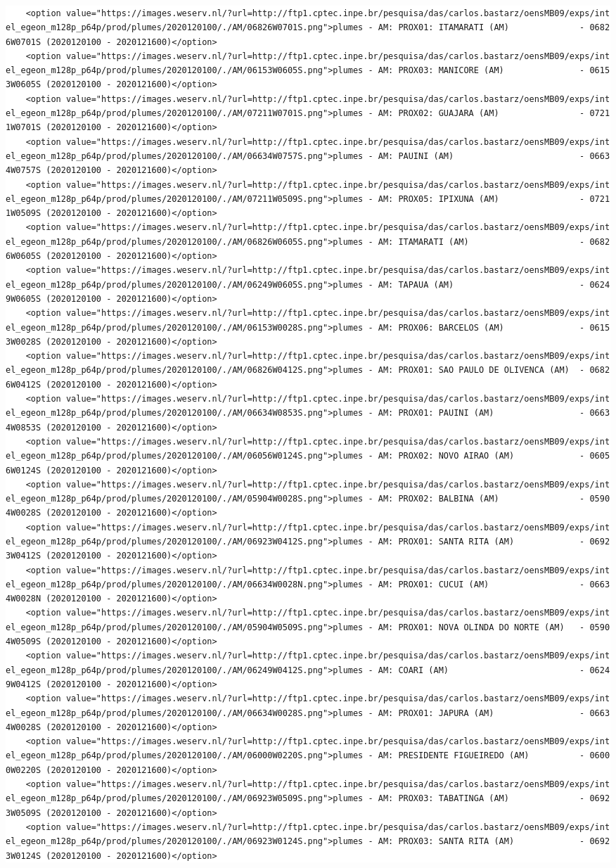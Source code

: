         <option value="https://images.weserv.nl/?url=http://ftp1.cptec.inpe.br/pesquisa/das/carlos.bastarz/oensMB09/exps/intel_egeon_m128p_p64p/prod/plumes/2020120100/./AM/06826W0701S.png">plumes - AM: PROX01: ITAMARATI (AM)              - 06826W0701S (2020120100 - 2020121600)</option>
        <option value="https://images.weserv.nl/?url=http://ftp1.cptec.inpe.br/pesquisa/das/carlos.bastarz/oensMB09/exps/intel_egeon_m128p_p64p/prod/plumes/2020120100/./AM/06153W0605S.png">plumes - AM: PROX03: MANICORE (AM)               - 06153W0605S (2020120100 - 2020121600)</option>
        <option value="https://images.weserv.nl/?url=http://ftp1.cptec.inpe.br/pesquisa/das/carlos.bastarz/oensMB09/exps/intel_egeon_m128p_p64p/prod/plumes/2020120100/./AM/07211W0701S.png">plumes - AM: PROX02: GUAJARA (AM)                - 07211W0701S (2020120100 - 2020121600)</option>
        <option value="https://images.weserv.nl/?url=http://ftp1.cptec.inpe.br/pesquisa/das/carlos.bastarz/oensMB09/exps/intel_egeon_m128p_p64p/prod/plumes/2020120100/./AM/06634W0757S.png">plumes - AM: PAUINI (AM)                         - 06634W0757S (2020120100 - 2020121600)</option>
        <option value="https://images.weserv.nl/?url=http://ftp1.cptec.inpe.br/pesquisa/das/carlos.bastarz/oensMB09/exps/intel_egeon_m128p_p64p/prod/plumes/2020120100/./AM/07211W0509S.png">plumes - AM: PROX05: IPIXUNA (AM)                - 07211W0509S (2020120100 - 2020121600)</option>
        <option value="https://images.weserv.nl/?url=http://ftp1.cptec.inpe.br/pesquisa/das/carlos.bastarz/oensMB09/exps/intel_egeon_m128p_p64p/prod/plumes/2020120100/./AM/06826W0605S.png">plumes - AM: ITAMARATI (AM)                      - 06826W0605S (2020120100 - 2020121600)</option>
        <option value="https://images.weserv.nl/?url=http://ftp1.cptec.inpe.br/pesquisa/das/carlos.bastarz/oensMB09/exps/intel_egeon_m128p_p64p/prod/plumes/2020120100/./AM/06249W0605S.png">plumes - AM: TAPAUA (AM)                         - 06249W0605S (2020120100 - 2020121600)</option>
        <option value="https://images.weserv.nl/?url=http://ftp1.cptec.inpe.br/pesquisa/das/carlos.bastarz/oensMB09/exps/intel_egeon_m128p_p64p/prod/plumes/2020120100/./AM/06153W0028S.png">plumes - AM: PROX06: BARCELOS (AM)               - 06153W0028S (2020120100 - 2020121600)</option>
        <option value="https://images.weserv.nl/?url=http://ftp1.cptec.inpe.br/pesquisa/das/carlos.bastarz/oensMB09/exps/intel_egeon_m128p_p64p/prod/plumes/2020120100/./AM/06826W0412S.png">plumes - AM: PROX01: SAO PAULO DE OLIVENCA (AM)  - 06826W0412S (2020120100 - 2020121600)</option>
        <option value="https://images.weserv.nl/?url=http://ftp1.cptec.inpe.br/pesquisa/das/carlos.bastarz/oensMB09/exps/intel_egeon_m128p_p64p/prod/plumes/2020120100/./AM/06634W0853S.png">plumes - AM: PROX01: PAUINI (AM)                 - 06634W0853S (2020120100 - 2020121600)</option>
        <option value="https://images.weserv.nl/?url=http://ftp1.cptec.inpe.br/pesquisa/das/carlos.bastarz/oensMB09/exps/intel_egeon_m128p_p64p/prod/plumes/2020120100/./AM/06056W0124S.png">plumes - AM: PROX02: NOVO AIRAO (AM)             - 06056W0124S (2020120100 - 2020121600)</option>
        <option value="https://images.weserv.nl/?url=http://ftp1.cptec.inpe.br/pesquisa/das/carlos.bastarz/oensMB09/exps/intel_egeon_m128p_p64p/prod/plumes/2020120100/./AM/05904W0028S.png">plumes - AM: PROX02: BALBINA (AM)                - 05904W0028S (2020120100 - 2020121600)</option>
        <option value="https://images.weserv.nl/?url=http://ftp1.cptec.inpe.br/pesquisa/das/carlos.bastarz/oensMB09/exps/intel_egeon_m128p_p64p/prod/plumes/2020120100/./AM/06923W0412S.png">plumes - AM: PROX01: SANTA RITA (AM)             - 06923W0412S (2020120100 - 2020121600)</option>
        <option value="https://images.weserv.nl/?url=http://ftp1.cptec.inpe.br/pesquisa/das/carlos.bastarz/oensMB09/exps/intel_egeon_m128p_p64p/prod/plumes/2020120100/./AM/06634W0028N.png">plumes - AM: PROX01: CUCUI (AM)                  - 06634W0028N (2020120100 - 2020121600)</option>
        <option value="https://images.weserv.nl/?url=http://ftp1.cptec.inpe.br/pesquisa/das/carlos.bastarz/oensMB09/exps/intel_egeon_m128p_p64p/prod/plumes/2020120100/./AM/05904W0509S.png">plumes - AM: PROX01: NOVA OLINDA DO NORTE (AM)   - 05904W0509S (2020120100 - 2020121600)</option>
        <option value="https://images.weserv.nl/?url=http://ftp1.cptec.inpe.br/pesquisa/das/carlos.bastarz/oensMB09/exps/intel_egeon_m128p_p64p/prod/plumes/2020120100/./AM/06249W0412S.png">plumes - AM: COARI (AM)                          - 06249W0412S (2020120100 - 2020121600)</option>
        <option value="https://images.weserv.nl/?url=http://ftp1.cptec.inpe.br/pesquisa/das/carlos.bastarz/oensMB09/exps/intel_egeon_m128p_p64p/prod/plumes/2020120100/./AM/06634W0028S.png">plumes - AM: PROX01: JAPURA (AM)                 - 06634W0028S (2020120100 - 2020121600)</option>
        <option value="https://images.weserv.nl/?url=http://ftp1.cptec.inpe.br/pesquisa/das/carlos.bastarz/oensMB09/exps/intel_egeon_m128p_p64p/prod/plumes/2020120100/./AM/06000W0220S.png">plumes - AM: PRESIDENTE FIGUEIREDO (AM)          - 06000W0220S (2020120100 - 2020121600)</option>
        <option value="https://images.weserv.nl/?url=http://ftp1.cptec.inpe.br/pesquisa/das/carlos.bastarz/oensMB09/exps/intel_egeon_m128p_p64p/prod/plumes/2020120100/./AM/06923W0509S.png">plumes - AM: PROX03: TABATINGA (AM)              - 06923W0509S (2020120100 - 2020121600)</option>
        <option value="https://images.weserv.nl/?url=http://ftp1.cptec.inpe.br/pesquisa/das/carlos.bastarz/oensMB09/exps/intel_egeon_m128p_p64p/prod/plumes/2020120100/./AM/06923W0124S.png">plumes - AM: PROX03: SANTA RITA (AM)             - 06923W0124S (2020120100 - 2020121600)</option>